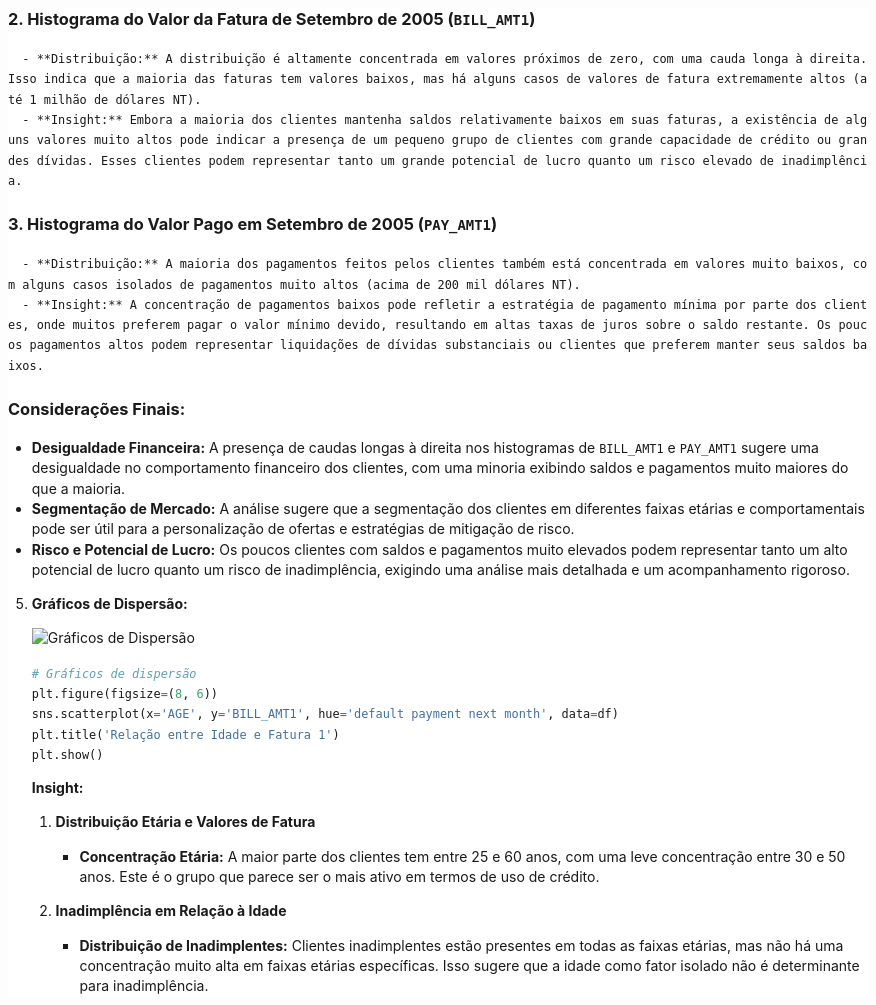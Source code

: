    ### 2. **Histograma do Valor da Fatura de Setembro de 2005 (`BILL_AMT1`)**
      - **Distribuição:** A distribuição é altamente concentrada em valores próximos de zero, com uma cauda longa à direita. Isso indica que a maioria das faturas tem valores baixos, mas há alguns casos de valores de fatura extremamente altos (até 1 milhão de dólares NT).
      - **Insight:** Embora a maioria dos clientes mantenha saldos relativamente baixos em suas faturas, a existência de alguns valores muito altos pode indicar a presença de um pequeno grupo de clientes com grande capacidade de crédito ou grandes dívidas. Esses clientes podem representar tanto um grande potencial de lucro quanto um risco elevado de inadimplência.
   
   ### 3. **Histograma do Valor Pago em Setembro de 2005 (`PAY_AMT1`)**
      - **Distribuição:** A maioria dos pagamentos feitos pelos clientes também está concentrada em valores muito baixos, com alguns casos isolados de pagamentos muito altos (acima de 200 mil dólares NT).
      - **Insight:** A concentração de pagamentos baixos pode refletir a estratégia de pagamento mínima por parte dos clientes, onde muitos preferem pagar o valor mínimo devido, resultando em altas taxas de juros sobre o saldo restante. Os poucos pagamentos altos podem representar liquidações de dívidas substanciais ou clientes que preferem manter seus saldos baixos.
   
   ### **Considerações Finais:**
   - **Desigualdade Financeira:** A presença de caudas longas à direita nos histogramas de `BILL_AMT1` e `PAY_AMT1` sugere uma desigualdade no comportamento financeiro dos clientes, com uma minoria exibindo saldos e pagamentos muito maiores do que a maioria.
   - **Segmentação de Mercado:** A análise sugere que a segmentação dos clientes em diferentes faixas etárias e comportamentais pode ser útil para a personalização de ofertas e estratégias de mitigação de risco.
   - **Risco e Potencial de Lucro:** Os poucos clientes com saldos e pagamentos muito elevados podem representar tanto um alto potencial de lucro quanto um risco de inadimplência, exigindo uma análise mais detalhada e um acompanhamento rigoroso.





5. **Gráficos de Dispersão:**

     ![Gráficos de Dispersão](https://github.com/user-attachments/assets/81e562a9-805a-4afc-b61b-de0a54f62eb0)


   ```python
   # Gráficos de dispersão
   plt.figure(figsize=(8, 6))
   sns.scatterplot(x='AGE', y='BILL_AMT1', hue='default payment next month', data=df)
   plt.title('Relação entre Idade e Fatura 1')
   plt.show()
   ```
   **Insight:**
      1. **Distribuição Etária e Valores de Fatura**
         - **Concentração Etária:** A maior parte dos clientes tem entre 25 e 60 anos, com uma leve concentração entre 30 e 50 anos. Este é o grupo que parece ser o mais ativo em termos de uso de crédito.
      
      2. **Inadimplência em Relação à Idade**
         - **Distribuição de Inadimplentes:** Clientes inadimplentes estão presentes em todas as faixas etárias, mas não há uma concentração muito alta em faixas etárias específicas. Isso sugere que a idade como fator isolado  não é determinante para inadimplência.
      